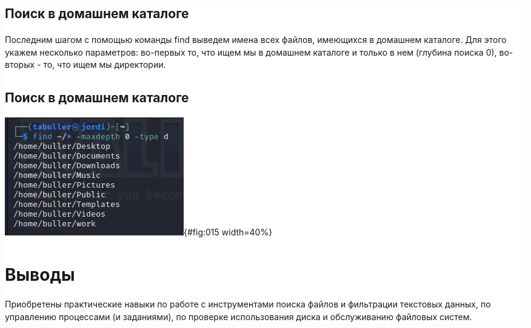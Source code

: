 ##  Поиск в домашнем каталоге

Последним шагом с помощью команды find выведем имена всех файлов, имеющихся в домашнем каталоге. Для этого укажем несколько параметров: во-первых то, что ищем мы в домашнем каталоге и только в нем (глубина поиска 0), во-вторых - то, что ищем мы директории.

##  Поиск в домашнем каталоге

![Просмотр директорий в домашнем каталоге](image/12.png){#fig:015 width=40%}

# Выводы

Приобретены практические навыки по работе с инструментами поиска файлов и фильтрации текстовых данных, по управлению процессами (и заданиями), по проверке использования диска и обслуживанию файловых систем.
